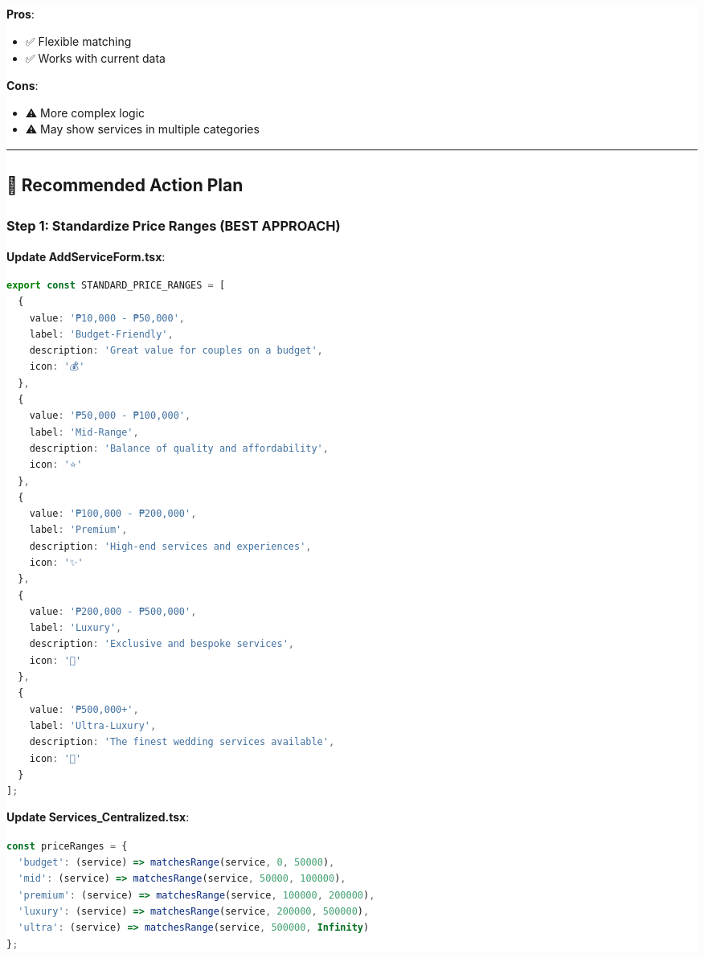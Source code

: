 **Pros**:
- ✅ Flexible matching
- ✅ Works with current data

**Cons**:
- ⚠️ More complex logic
- ⚠️ May show services in multiple categories

---

## 🎯 Recommended Action Plan

### Step 1: Standardize Price Ranges (BEST APPROACH)

**Update AddServiceForm.tsx**:
```typescript
export const STANDARD_PRICE_RANGES = [
  {
    value: '₱10,000 - ₱50,000',
    label: 'Budget-Friendly',
    description: 'Great value for couples on a budget',
    icon: '💰'
  },
  {
    value: '₱50,000 - ₱100,000',
    label: 'Mid-Range',
    description: 'Balance of quality and affordability',
    icon: '⭐'
  },
  {
    value: '₱100,000 - ₱200,000',
    label: 'Premium',
    description: 'High-end services and experiences',
    icon: '✨'
  },
  {
    value: '₱200,000 - ₱500,000',
    label: 'Luxury',
    description: 'Exclusive and bespoke services',
    icon: '👑'
  },
  {
    value: '₱500,000+',
    label: 'Ultra-Luxury',
    description: 'The finest wedding services available',
    icon: '💎'
  }
];
```

**Update Services_Centralized.tsx**:
```typescript
const priceRanges = {
  'budget': (service) => matchesRange(service, 0, 50000),
  'mid': (service) => matchesRange(service, 50000, 100000),
  'premium': (service) => matchesRange(service, 100000, 200000),
  'luxury': (service) => matchesRange(service, 200000, 500000),
  'ultra': (service) => matchesRange(service, 500000, Infinity)
};
```
